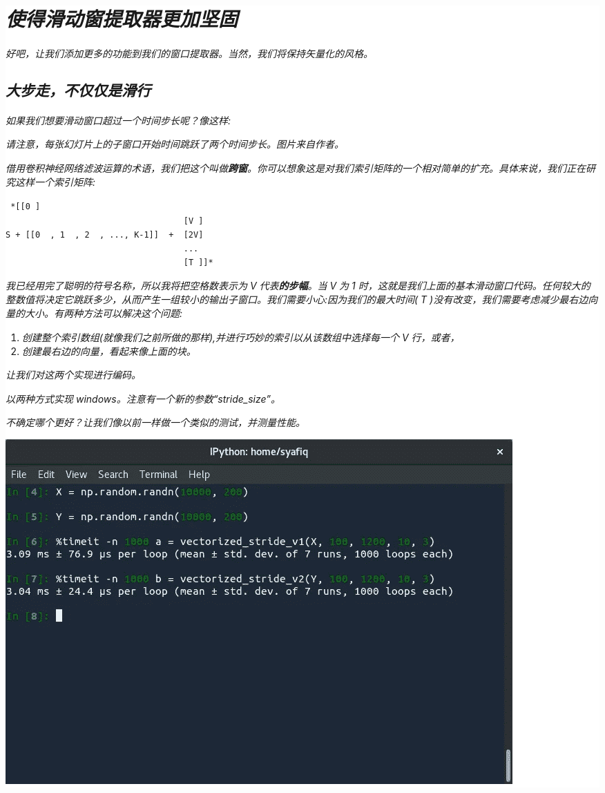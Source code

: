 # *使得滑动窗提取器更加坚固*

*好吧，让我们添加更多的功能到我们的窗口提取器。当然，我们将保持矢量化的风格。*

## *大步走，不仅仅是滑行*

*如果我们想要滑动窗口超过一个时间步长呢？像这样:*

*请注意，每张幻灯片上的子窗口开始时间跳跃了两个时间步长。图片来自作者。*

*借用卷积神经网络滤波运算的术语，我们把这个叫做**跨窗**。你可以想象这是对我们索引矩阵的一个相对简单的扩充。具体来说，我们正在研究这样一个索引矩阵:*

```
 *[[0 ] 
                                    [V ]
S + [[0  , 1  , 2  , ..., K-1]]  +  [2V]
                                    ...
                                    [T ]]*
```

*我已经用完了聪明的符号名称，所以我将把空格数表示为 *V* 代表**的步幅**。当 *V* 为 1 时，这就是我们上面的基本滑动窗口代码。任何较大的整数值将决定它跳跃多少，从而产生一组较小的输出子窗口。我们需要小心:因为我们的最大时间( *T* )没有改变，我们需要考虑减少最右边向量的大小。有两种方法可以解决这个问题:*

1.  *创建整个索引数组(就像我们之前所做的那样),并进行巧妙的索引以从该数组中选择每一个 *V* 行，或者，*
2.  *创建最右边的向量，看起来像上面的块。*

*让我们对这两个实现进行编码。*

*以两种方式实现 windows。注意有一个新的参数“stride_size”。*

*不确定哪个更好？让我们像以前一样做一个类似的测试，并测量性能。*

*![](img/6ea735048da97f18662ce3187d2e0afa.png)*
